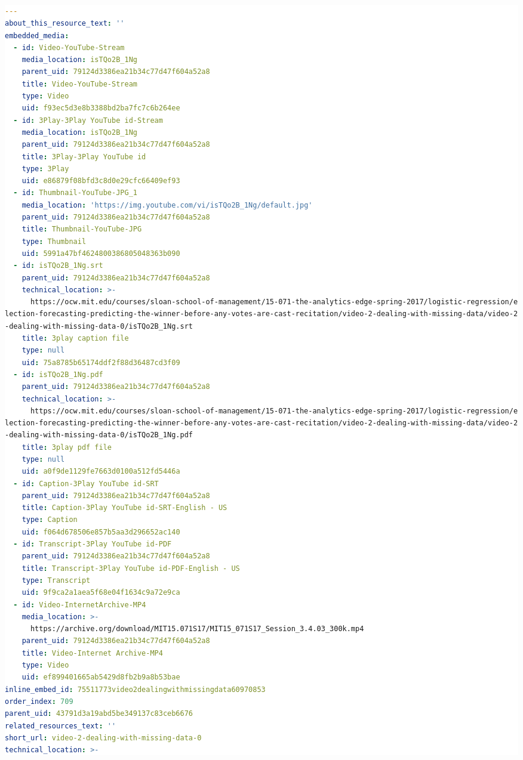 ```yaml
---
about_this_resource_text: ''
embedded_media:
  - id: Video-YouTube-Stream
    media_location: isTQo2B_1Ng
    parent_uid: 79124d3386ea21b34c77d47f604a52a8
    title: Video-YouTube-Stream
    type: Video
    uid: f93ec5d3e8b3388bd2ba7fc7c6b264ee
  - id: 3Play-3Play YouTube id-Stream
    media_location: isTQo2B_1Ng
    parent_uid: 79124d3386ea21b34c77d47f604a52a8
    title: 3Play-3Play YouTube id
    type: 3Play
    uid: e86879f08bfd3c8d0e29cfc66409ef93
  - id: Thumbnail-YouTube-JPG_1
    media_location: 'https://img.youtube.com/vi/isTQo2B_1Ng/default.jpg'
    parent_uid: 79124d3386ea21b34c77d47f604a52a8
    title: Thumbnail-YouTube-JPG
    type: Thumbnail
    uid: 5991a47bf4624800386805048363b090
  - id: isTQo2B_1Ng.srt
    parent_uid: 79124d3386ea21b34c77d47f604a52a8
    technical_location: >-
      https://ocw.mit.edu/courses/sloan-school-of-management/15-071-the-analytics-edge-spring-2017/logistic-regression/election-forecasting-predicting-the-winner-before-any-votes-are-cast-recitation/video-2-dealing-with-missing-data/video-2-dealing-with-missing-data-0/isTQo2B_1Ng.srt
    title: 3play caption file
    type: null
    uid: 75a8785b65174ddf2f88d36487cd3f09
  - id: isTQo2B_1Ng.pdf
    parent_uid: 79124d3386ea21b34c77d47f604a52a8
    technical_location: >-
      https://ocw.mit.edu/courses/sloan-school-of-management/15-071-the-analytics-edge-spring-2017/logistic-regression/election-forecasting-predicting-the-winner-before-any-votes-are-cast-recitation/video-2-dealing-with-missing-data/video-2-dealing-with-missing-data-0/isTQo2B_1Ng.pdf
    title: 3play pdf file
    type: null
    uid: a0f9de1129fe7663d0100a512fd5446a
  - id: Caption-3Play YouTube id-SRT
    parent_uid: 79124d3386ea21b34c77d47f604a52a8
    title: Caption-3Play YouTube id-SRT-English - US
    type: Caption
    uid: f064d678506e857b5aa3d296652ac140
  - id: Transcript-3Play YouTube id-PDF
    parent_uid: 79124d3386ea21b34c77d47f604a52a8
    title: Transcript-3Play YouTube id-PDF-English - US
    type: Transcript
    uid: 9f9ca2a1aea5f68e04f1634c9a72e9ca
  - id: Video-InternetArchive-MP4
    media_location: >-
      https://archive.org/download/MIT15.071S17/MIT15_071S17_Session_3.4.03_300k.mp4
    parent_uid: 79124d3386ea21b34c77d47f604a52a8
    title: Video-Internet Archive-MP4
    type: Video
    uid: ef899401665ab5429d8fb2b9a8b53bae
inline_embed_id: 75511773video2dealingwithmissingdata60970853
order_index: 709
parent_uid: 43791d3a19abd5be349137c83ceb6676
related_resources_text: ''
short_url: video-2-dealing-with-missing-data-0
technical_location: >-
```